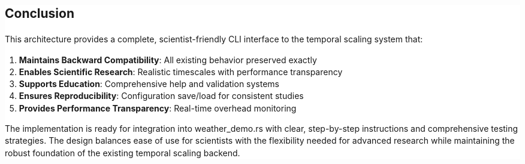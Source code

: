 ## Conclusion

This architecture provides a complete, scientist-friendly CLI interface to the temporal scaling system that:

1. **Maintains Backward Compatibility**: All existing behavior preserved exactly
2. **Enables Scientific Research**: Realistic timescales with performance transparency  
3. **Supports Education**: Comprehensive help and validation systems
4. **Ensures Reproducibility**: Configuration save/load for consistent studies
5. **Provides Performance Transparency**: Real-time overhead monitoring

The implementation is ready for integration into weather_demo.rs with clear, step-by-step instructions and comprehensive testing strategies. The design balances ease of use for scientists with the flexibility needed for advanced research while maintaining the robust foundation of the existing temporal scaling backend.